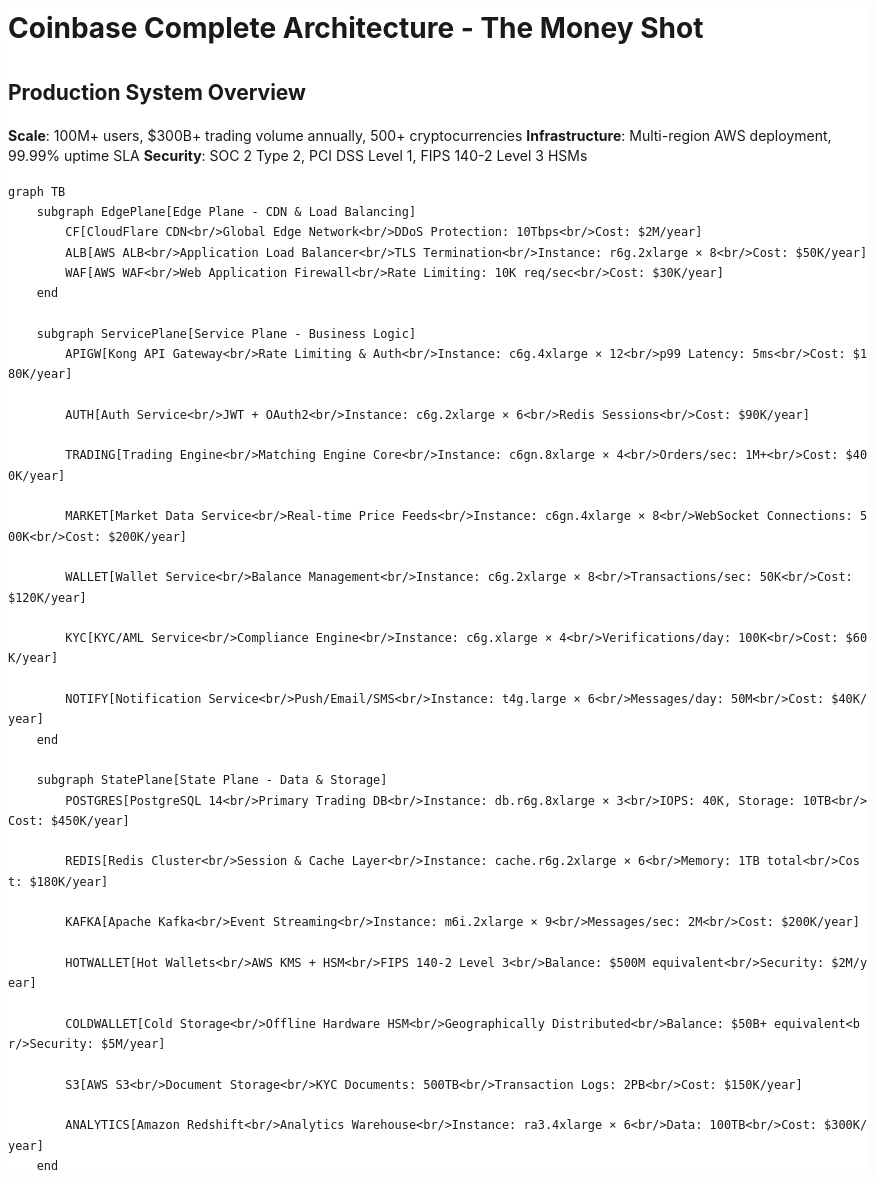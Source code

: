 # Coinbase Complete Architecture - The Money Shot

## Production System Overview
**Scale**: 100M+ users, $300B+ trading volume annually, 500+ cryptocurrencies
**Infrastructure**: Multi-region AWS deployment, 99.99% uptime SLA
**Security**: SOC 2 Type 2, PCI DSS Level 1, FIPS 140-2 Level 3 HSMs

```mermaid
graph TB
    subgraph EdgePlane[Edge Plane - CDN & Load Balancing]
        CF[CloudFlare CDN<br/>Global Edge Network<br/>DDoS Protection: 10Tbps<br/>Cost: $2M/year]
        ALB[AWS ALB<br/>Application Load Balancer<br/>TLS Termination<br/>Instance: r6g.2xlarge × 8<br/>Cost: $50K/year]
        WAF[AWS WAF<br/>Web Application Firewall<br/>Rate Limiting: 10K req/sec<br/>Cost: $30K/year]
    end

    subgraph ServicePlane[Service Plane - Business Logic]
        APIGW[Kong API Gateway<br/>Rate Limiting & Auth<br/>Instance: c6g.4xlarge × 12<br/>p99 Latency: 5ms<br/>Cost: $180K/year]

        AUTH[Auth Service<br/>JWT + OAuth2<br/>Instance: c6g.2xlarge × 6<br/>Redis Sessions<br/>Cost: $90K/year]

        TRADING[Trading Engine<br/>Matching Engine Core<br/>Instance: c6gn.8xlarge × 4<br/>Orders/sec: 1M+<br/>Cost: $400K/year]

        MARKET[Market Data Service<br/>Real-time Price Feeds<br/>Instance: c6gn.4xlarge × 8<br/>WebSocket Connections: 500K<br/>Cost: $200K/year]

        WALLET[Wallet Service<br/>Balance Management<br/>Instance: c6g.2xlarge × 8<br/>Transactions/sec: 50K<br/>Cost: $120K/year]

        KYC[KYC/AML Service<br/>Compliance Engine<br/>Instance: c6g.xlarge × 4<br/>Verifications/day: 100K<br/>Cost: $60K/year]

        NOTIFY[Notification Service<br/>Push/Email/SMS<br/>Instance: t4g.large × 6<br/>Messages/day: 50M<br/>Cost: $40K/year]
    end

    subgraph StatePlane[State Plane - Data & Storage]
        POSTGRES[PostgreSQL 14<br/>Primary Trading DB<br/>Instance: db.r6g.8xlarge × 3<br/>IOPS: 40K, Storage: 10TB<br/>Cost: $450K/year]

        REDIS[Redis Cluster<br/>Session & Cache Layer<br/>Instance: cache.r6g.2xlarge × 6<br/>Memory: 1TB total<br/>Cost: $180K/year]

        KAFKA[Apache Kafka<br/>Event Streaming<br/>Instance: m6i.2xlarge × 9<br/>Messages/sec: 2M<br/>Cost: $200K/year]

        HOTWALLET[Hot Wallets<br/>AWS KMS + HSM<br/>FIPS 140-2 Level 3<br/>Balance: $500M equivalent<br/>Security: $2M/year]

        COLDWALLET[Cold Storage<br/>Offline Hardware HSM<br/>Geographically Distributed<br/>Balance: $50B+ equivalent<br/>Security: $5M/year]

        S3[AWS S3<br/>Document Storage<br/>KYC Documents: 500TB<br/>Transaction Logs: 2PB<br/>Cost: $150K/year]

        ANALYTICS[Amazon Redshift<br/>Analytics Warehouse<br/>Instance: ra3.4xlarge × 6<br/>Data: 100TB<br/>Cost: $300K/year]
    end
```
